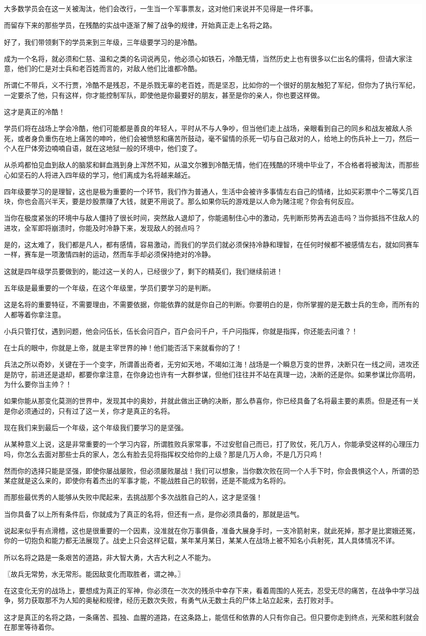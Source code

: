 大多数学员会在这一关被淘汰，他们会改行，一生当一个军事票友，这对他们来说并不见得是一件坏事。
            
而留存下来的那些学员，在残酷的实战中逐渐了解了战争的规律，开始真正走上名将之路。
            
好了，我们带领剩下的学员来到三年级，三年级要学习的是冷酷。
            
成为一个名将，就必须和仁慈、温和之类的名词说再见，他必须心如铁石，冷酷无情，当然历史上也有很多以仁出名的儒将，但请大家注意，他们的仁是对士兵和老百姓而言的，对敌人他们比谁都冷酷。
            
所谓仁不带兵，义不行贾，冷酷不是残忍，不是杀戮无辜的老百姓，而是坚忍，比如你的一个很好的朋友触犯了军纪，但你为了执行军纪，一定要杀了他，只有这样，你才能控制军队，即使他是你最要好的朋友，甚至是你的亲人，你也要这样做。
            
这才是真正的冷酷！
            
学员们将在战场上学会冷酷，他们可能都是善良的年轻人，平时从不与人争吵，但当他们走上战场，亲眼看到自己的同乡和战友被敌人杀死，或者身负重伤在地上痛苦的呻吟，他们会被愤怒和痛苦所鼓动，毫不留情的杀死一切与自己敌对的人，给地上的伤兵补上一刀，然后一个人在尸体旁边喃喃自语，就在这地狱一般的环境中，他们变了。
            
从杀鸡都怕见血到敌人的脑浆和鲜血溅到身上浑然不知，从温文尔雅到冷酷无情，他们在残酷的环境中毕业了，不合格者将被淘汰，而那些心如坚石的人将进入四年级的学习，他们离成为名将越来越近。
            
四年级要学习的是理智，这也是极为重要的一个环节，我们作为普通人，生活中会被许多事情左右自己的情绪，比如买彩票中个二等奖几百块，你也会高兴半天，要是炒股票赚了大钱，就更不用说了。那么如果你玩的游戏是以人命为赌注呢？你会有何反应。
            
当你在极度紧张的环境中与敌人僵持了很长时间，突然敌人退却了，你能遏制住心中的激动，先判断形势再去追击吗？当你抵挡不住敌人的进攻，全军即将崩溃时，你能及时冷静下来，发现敌人的弱点吗？
            
是的，这太难了，我们都是凡人，都有感情，容易激动，而我们的学员们就必须保持冷静和理智，在任何时候都不被感情左右，就如同赛车一样，赛车是一项激情四射的运动，然而车手却必须保持绝对的冷静。
            
这就是四年级学员要做到的，能过这一关的人，已经很少了，剩下的精英们，我们继续前进！
            
五年级是最重要的一个年级，在这个年级里，学员们要学习的是判断。
            
这是名将的重要特征，不需要理由，不需要依据，你能依靠的就是你自己的判断。你要明白的是，你所掌握的是无数士兵的生命，而所有的人都等着你拿注意。
            
小兵只管打仗，遇到问题，他会问伍长，伍长会问百户，百户会问千户，千户问指挥，你就是指挥，你还能去问谁？！
            
在士兵的眼中，你就是上帝，就是主宰世界的神！他们能否活下来就看你的了！
            
兵法之所以奇妙，关键在于一个变字，所谓善出奇者，无穷如天地，不竭如江海！战场是一个瞬息万变的世界，决断只在一线之间，进攻还是防守，前进还是退却，都要你拿注意，在你身边也许有一大群参谋，但他们往往并不站在真理一边，决断的还是你。如果参谋比你高明，为什么要你当主帅？！
            
如果你能从那变化莫测的世界中，发现其中的奥妙，并就此做出正确的决断，那么恭喜你，你已经具备了名将最主要的素质。但是还有一关是你必须通过的，只有过了这一关，你才是真正的名将。
            
现在我们来到最后一个年级，这个年级我们要学习的是坚强。
            
从某种意义上说，这是非常重要的一个学习内容，所谓胜败兵家常事，不过安慰自己而已，打了败仗，死几万人，你能承受这样的心理压力吗，你怎么去面对那些士兵的家人，怎么有脸去见将指挥权交给你的上级？那是几万人命，不是几万只鸡！
            
然而你的选择只能是坚强，即使你屡战屡败，但必须屡败屡战！我们可以想象，当你数次败在同一个人手下时，你会畏惧这个人，所谓的恐某症就是这么来的，即使你有着杰出的军事才能，不能战胜自己的软弱，还是不能成为名将的。
            
而那些最优秀的人能够从失败中爬起来，去挑战那个多次战胜自己的人，这才是坚强！
            
当你具备了以上所有条件后，你就成为了真正的名将，但还有一点，是你必须具备的，那就是运气。
            
说起来似乎有点滑稽，这也是很重要的一个因素，没准就在你万事俱备，准备大展身手时，一支冷箭射来，就此死掉，那才是比窦娥还冤，你的一切抱负和能力都无法展现了。战史上只会这样记载，某年某月某日，某某人在战场上被不知名小兵射死，其人具体情况不详。
            
所以名将之路是一条艰苦的道路，非大智大勇，大吉大利之人不能为。
            
〖故兵无常势，水无常形。能因敌变化而取胜者，谓之神。〗
            
在这变化无穷的战场上，要想成为真正的军神，你必须在一次次的残杀中幸存下来，看着周围的人死去，忍受无尽的痛苦，在战争中学习战争，努力获取那不为人知的奥秘和规律，经历无数次失败，有勇气从无数士兵的尸体上站立起来，去打败对手。
            
这才是真正的名将之路，一条痛苦、孤独、血腥的道路，在这条路上，能信任和依靠的人只有你自己。但只要你走到终点，光荣和胜利就会在那里等待着你。
            